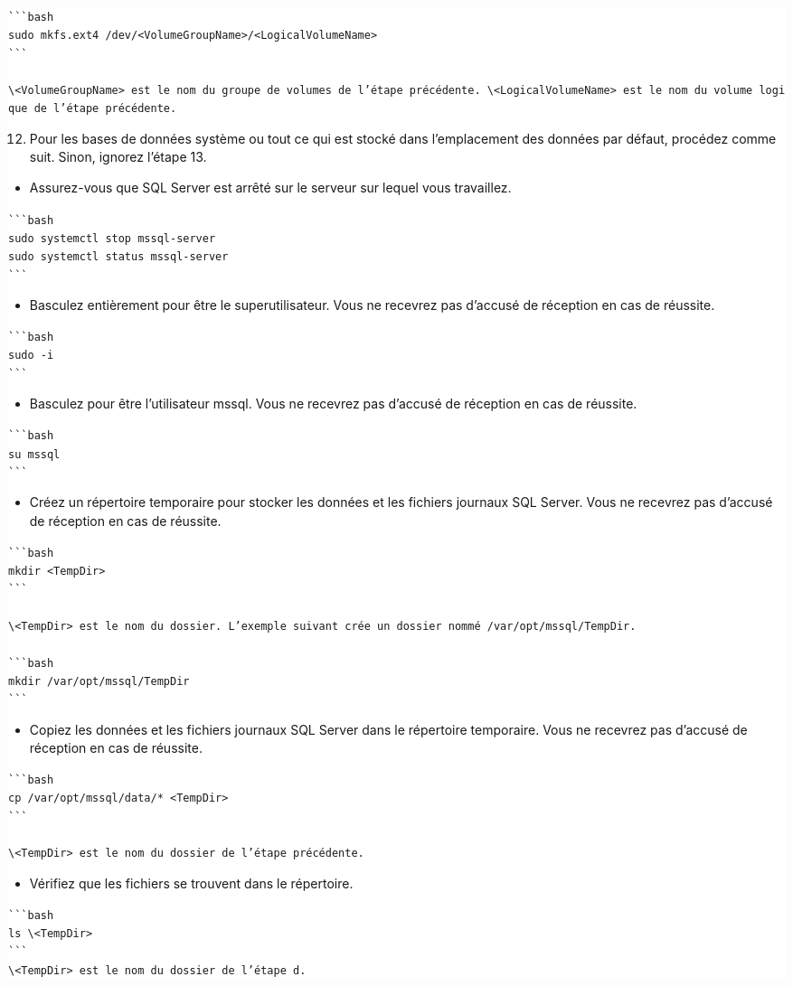     ```bash
    sudo mkfs.ext4 /dev/<VolumeGroupName>/<LogicalVolumeName>
    ```

    \<VolumeGroupName> est le nom du groupe de volumes de l’étape précédente. \<LogicalVolumeName> est le nom du volume logique de l’étape précédente.  

12. Pour les bases de données système ou tout ce qui est stocké dans l’emplacement des données par défaut, procédez comme suit. Sinon, ignorez l’étape 13.

   *    Assurez-vous que SQL Server est arrêté sur le serveur sur lequel vous travaillez.

    ```bash
    sudo systemctl stop mssql-server
    sudo systemctl status mssql-server
    ```

   *    Basculez entièrement pour être le superutilisateur. Vous ne recevrez pas d’accusé de réception en cas de réussite.

    ```bash
    sudo -i
    ```

   *    Basculez pour être l’utilisateur mssql. Vous ne recevrez pas d’accusé de réception en cas de réussite.

    ```bash
    su mssql
    ```

   *    Créez un répertoire temporaire pour stocker les données et les fichiers journaux SQL Server. Vous ne recevrez pas d’accusé de réception en cas de réussite.

    ```bash
    mkdir <TempDir>
    ```

    \<TempDir> est le nom du dossier. L’exemple suivant crée un dossier nommé /var/opt/mssql/TempDir.

    ```bash
    mkdir /var/opt/mssql/TempDir
    ```
    
   *    Copiez les données et les fichiers journaux SQL Server dans le répertoire temporaire. Vous ne recevrez pas d’accusé de réception en cas de réussite.

    ```bash
    cp /var/opt/mssql/data/* <TempDir>
    ```

    \<TempDir> est le nom du dossier de l’étape précédente.
    
   *    Vérifiez que les fichiers se trouvent dans le répertoire.

    ```bash
    ls \<TempDir>
    ```
    \<TempDir> est le nom du dossier de l’étape d.
